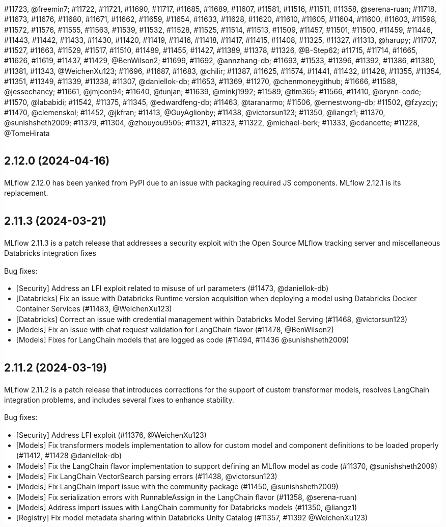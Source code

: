 #11723, @freemin7; #11722, #11721, #11690, #11717, #11685, #11689, #11607, #11581, #11516, #11511, #11358, @serena-ruan; #11718, #11673, #11676, #11680, #11671, #11662, #11659, #11654, #11633, #11628, #11620, #11610, #11605, #11604, #11600, #11603, #11598, #11572, #11576, #11555, #11563, #11539, #11532, #11528, #11525, #11514, #11513, #11509, #11457, #11501, #11500, #11459, #11446, #11443, #11442, #11433, #11430, #11420, #11419, #11416, #11418, #11417, #11415, #11408, #11325, #11327, #11313, @harupy; #11707, #11527, #11663, #11529, #11517, #11510, #11489, #11455, #11427, #11389, #11378, #11326, @B-Step62; #11715, #11714, #11665, #11626, #11619, #11437, #11429, @BenWilson2; #11699, #11692, @annzhang-db; #11693, #11533, #11396, #11392, #11386, #11380, #11381, #11343, @WeichenXu123; #11696, #11687, #11683, @chilir; #11387, #11625, #11574, #11441, #11432, #11428, #11355, #11354, #11351, #11349, #11339, #11338, #11307, @daniellok-db; #11653, #11369, #11270, @chenmoneygithub; #11666, #11588, @jessechancy; #11661, @jmjeon94; #11640, @tunjan; #11639, @minkj1992; #11589, @tlm365; #11566, #11410, @brynn-code; #11570, @lababidi; #11542, #11375, #11345, @edwardfeng-db; #11463, @taranarmo; #11506, @ernestwong-db; #11502, @fzyzcjy; #11470, @clemenskol; #11452, @jkfran; #11413, @GuyAglionby; #11438, @victorsun123; #11350, @liangz1; #11370, @sunishsheth2009; #11379, #11304, @zhouyou9505; #11321, #11323, #11322, @michael-berk; #11333, @cdancette; #11228, @TomeHirata

## 2.12.0 (2024-04-16)

MLflow 2.12.0 has been yanked from PyPI due to an issue with packaging required JS components. MLflow 2.12.1 is its replacement.

## 2.11.3 (2024-03-21)

MLflow 2.11.3 is a patch release that addresses a security exploit with the Open Source MLflow tracking server and miscellaneous Databricks integration fixes

Bug fixes:

- [Security] Address an LFI exploit related to misuse of url parameters (#11473, @daniellok-db)
- [Databricks] Fix an issue with Databricks Runtime version acquisition when deploying a model using Databricks Docker Container Services (#11483, @WeichenXu123)
- [Databricks] Correct an issue with credential management within Databricks Model Serving (#11468, @victorsun123)
- [Models] Fix an issue with chat request validation for LangChain flavor (#11478, @BenWilson2)
- [Models] Fixes for LangChain models that are logged as code (#11494, #11436 @sunishsheth2009)

## 2.11.2 (2024-03-19)

MLflow 2.11.2 is a patch release that introduces corrections for the support of custom transformer models, resolves LangChain integration problems, and includes several fixes to enhance stability.

Bug fixes:

- [Security] Address LFI exploit (#11376, @WeichenXu123)
- [Models] Fix transformers models implementation to allow for custom model and component definitions to be loaded properly (#11412, #11428 @daniellok-db)
- [Models] Fix the LangChain flavor implementation to support defining an MLflow model as code (#11370, @sunishsheth2009)
- [Models] Fix LangChain VectorSearch parsing errors (#11438, @victorsun123)
- [Models] Fix LangChain import issue with the community package (#11450, @sunishsheth2009)
- [Models] Fix serialization errors with RunnableAssign in the LangChain flavor (#11358, @serena-ruan)
- [Models] Address import issues with LangChain community for Databricks models (#11350, @liangz1)
- [Registry] Fix model metadata sharing within Databricks Unity Catalog (#11357, #11392 @WeichenXu123)
